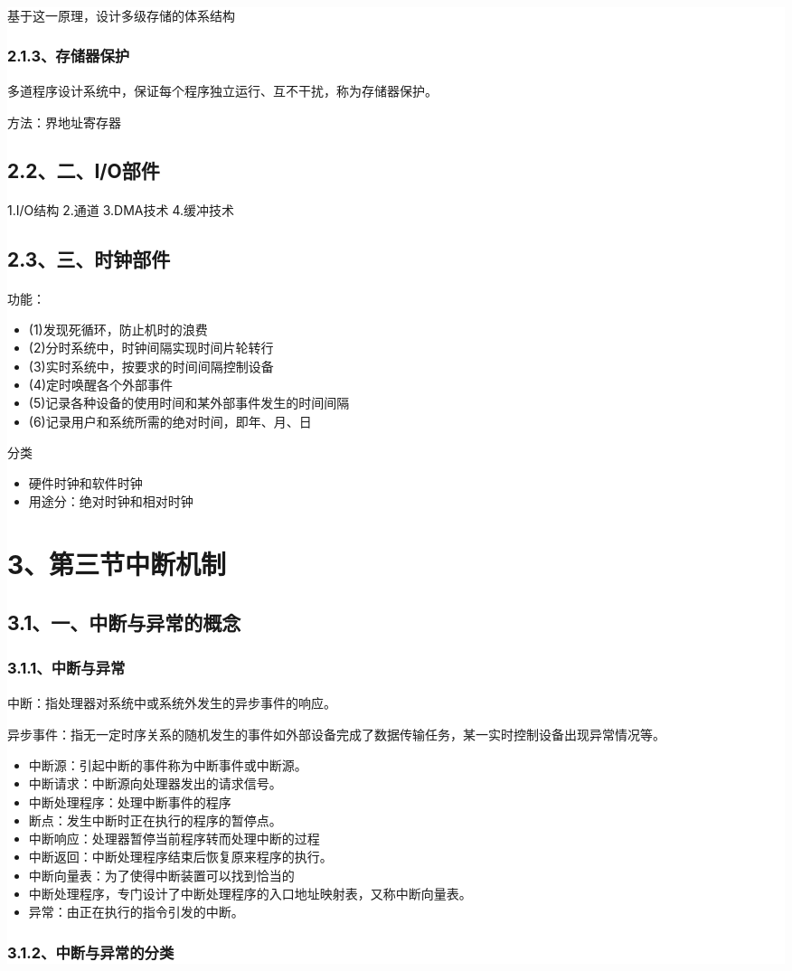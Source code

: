 基于这一原理，设计多级存储的体系结构

### 2.1.3、存储器保护

多道程序设计系统中，保证每个程序独立运行、互不干扰，称为存储器保护。

方法：界地址寄存器

## 2.2、二、I/O部件

1.I/O结构
2.通道
3.DMA技术
4.缓冲技术

## 2.3、三、时钟部件

功能：

- (1)发现死循环，防止机时的浪费
- (2)分时系统中，时钟间隔实现时间片轮转行
- (3)实时系统中，按要求的时间间隔控制设备
- (4)定时唤醒各个外部事件
- (5)记录各种设备的使用时间和某外部事件发生的时间间隔
- (6)记录用户和系统所需的绝对时间，即年、月、日

分类

- 硬件时钟和软件时钟
- 用途分：绝对时钟和相对时钟

# 3、第三节中断机制

## 3.1、一、中断与异常的概念

### 3.1.1、中断与异常

中断：指处理器对系统中或系统外发生的异步事件的响应。

异步事件：指无一定时序关系的随机发生的事件如外部设备完成了数据传输任务，某一实时控制设备出现异常情况等。

- 中断源：引起中断的事件称为中断事件或中断源。
- 中断请求：中断源向处理器发出的请求信号。
- 中断处理程序：处理中断事件的程序
- 断点：发生中断时正在执行的程序的暂停点。
- 中断响应：处理器暂停当前程序转而处理中断的过程
- 中断返回：中断处理程序结束后恢复原来程序的执行。
- 中断向量表：为了使得中断装置可以找到恰当的
- 中断处理程序，专门设计了中断处理程序的入口地址映射表，又称中断向量表。
- 异常：由正在执行的指令引发的中断。

### 3.1.2、中断与异常的分类
